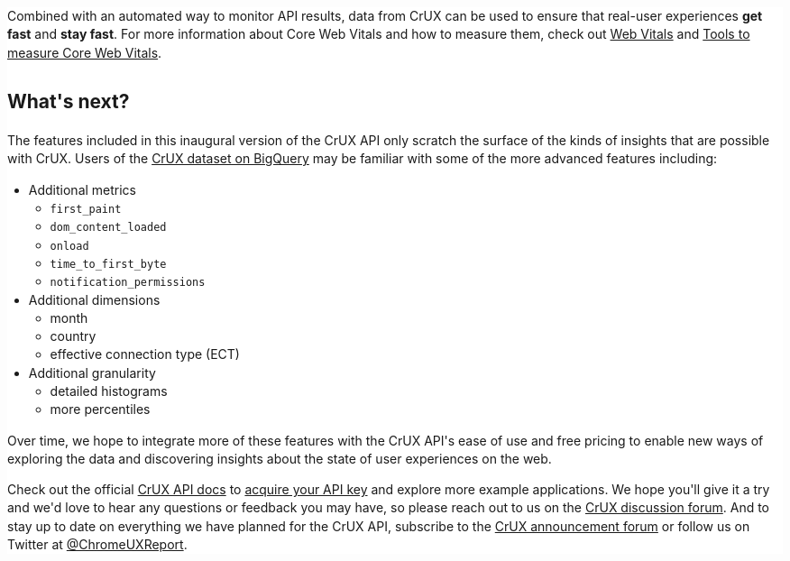 Combined with an automated way to monitor API results, data from CrUX can be used to ensure that real-user experiences **get fast** and **stay fast**. For more information about Core Web Vitals and how to measure them, check out [Web Vitals](/vitals) and [Tools to measure Core Web Vitals](https://web.dev/vitals-tools).

## What's next?

The features included in this inaugural version of the CrUX API only scratch the surface of the kinds of insights that are possible with CrUX. Users of the [CrUX dataset on BigQuery](https://web.dev/chrome-ux-report-bigquery/) may be familiar with some of the more advanced features including:

- Additional metrics
  - `first_paint`
  - `dom_content_loaded`
  - `onload`
  - `time_to_first_byte`
  - `notification_permissions`
- Additional dimensions
  - month
  - country
  - effective connection type (ECT)
- Additional granularity
  - detailed histograms
  - more percentiles

Over time, we hope to integrate more of these features with the CrUX API's ease of use and free pricing to enable new ways of exploring the data and discovering insights about the state of user experiences on the web.

Check out the official [CrUX API docs](https://developers.google.com/web/tools/chrome-user-experience-report/api/reference) to [acquire your API key](https://goo.gle/crux-api-key) and explore more example applications. We hope you'll give it a try and we'd love to hear any questions or feedback you may have, so please reach out to us on the [CrUX discussion forum](https://groups.google.com/a/chromium.org/forum/#!forum/chrome-ux-report). And to stay up to date on everything we have planned for the CrUX API, subscribe to the [CrUX announcement forum](https://groups.google.com/a/chromium.org/forum/#!forum/chrome-ux-report-announce) or follow us on Twitter at [@ChromeUXReport](https://twitter.com/ChromeUXReport).
